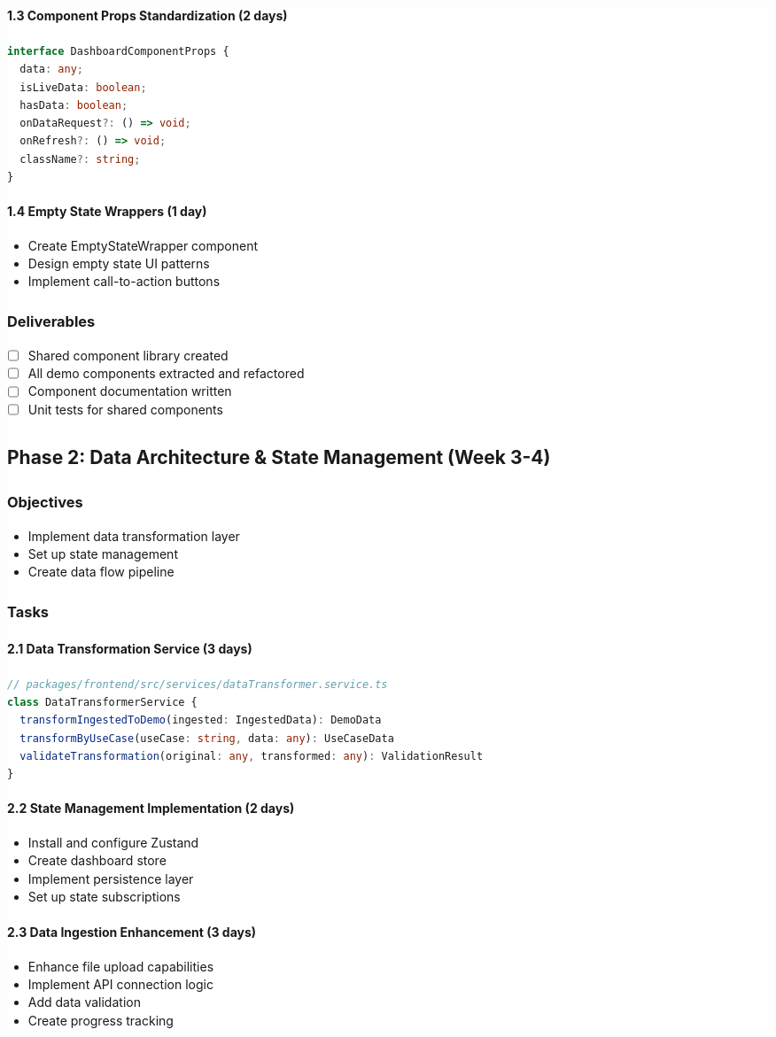 #### 1.3 Component Props Standardization (2 days)
```typescript
interface DashboardComponentProps {
  data: any;
  isLiveData: boolean;
  hasData: boolean;
  onDataRequest?: () => void;
  onRefresh?: () => void;
  className?: string;
}
```

#### 1.4 Empty State Wrappers (1 day)
- Create EmptyStateWrapper component
- Design empty state UI patterns
- Implement call-to-action buttons

### Deliverables
- [ ] Shared component library created
- [ ] All demo components extracted and refactored
- [ ] Component documentation written
- [ ] Unit tests for shared components

## Phase 2: Data Architecture & State Management (Week 3-4)

### Objectives
- Implement data transformation layer
- Set up state management
- Create data flow pipeline

### Tasks

#### 2.1 Data Transformation Service (3 days)
```typescript
// packages/frontend/src/services/dataTransformer.service.ts
class DataTransformerService {
  transformIngestedToDemo(ingested: IngestedData): DemoData
  transformByUseCase(useCase: string, data: any): UseCaseData
  validateTransformation(original: any, transformed: any): ValidationResult
}
```

#### 2.2 State Management Implementation (2 days)
- Install and configure Zustand
- Create dashboard store
- Implement persistence layer
- Set up state subscriptions

#### 2.3 Data Ingestion Enhancement (3 days)
- Enhance file upload capabilities
- Implement API connection logic
- Add data validation
- Create progress tracking
